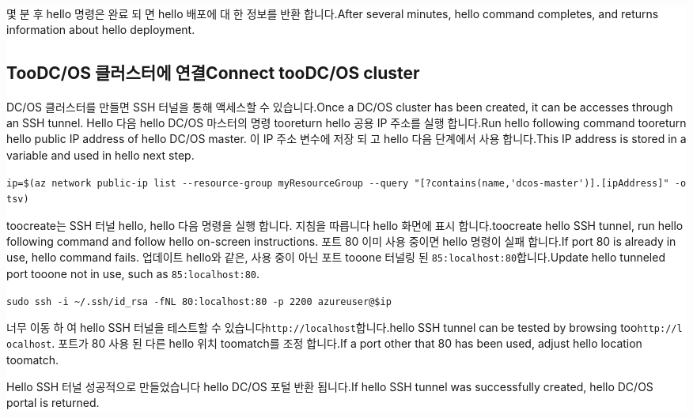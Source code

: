 <span data-ttu-id="cbed9-122">몇 분 후 hello 명령은 완료 되 면 hello 배포에 대 한 정보를 반환 합니다.</span><span class="sxs-lookup"><span data-stu-id="cbed9-122">After several minutes, hello command completes, and returns information about hello deployment.</span></span>

## <a name="connect-toodcos-cluster"></a><span data-ttu-id="cbed9-123">TooDC/OS 클러스터에 연결</span><span class="sxs-lookup"><span data-stu-id="cbed9-123">Connect tooDC/OS cluster</span></span>

<span data-ttu-id="cbed9-124">DC/OS 클러스터를 만들면 SSH 터널을 통해 액세스할 수 있습니다.</span><span class="sxs-lookup"><span data-stu-id="cbed9-124">Once a DC/OS cluster has been created, it can be accesses through an SSH tunnel.</span></span> <span data-ttu-id="cbed9-125">Hello 다음 hello DC/OS 마스터의 명령 tooreturn hello 공용 IP 주소를 실행 합니다.</span><span class="sxs-lookup"><span data-stu-id="cbed9-125">Run hello following command tooreturn hello public IP address of hello DC/OS master.</span></span> <span data-ttu-id="cbed9-126">이 IP 주소 변수에 저장 되 고 hello 다음 단계에서 사용 합니다.</span><span class="sxs-lookup"><span data-stu-id="cbed9-126">This IP address is stored in a variable and used in hello next step.</span></span>

```azurecli
ip=$(az network public-ip list --resource-group myResourceGroup --query "[?contains(name,'dcos-master')].[ipAddress]" -o tsv)
```

<span data-ttu-id="cbed9-127">toocreate는 SSH 터널 hello, hello 다음 명령을 실행 합니다. 지침을 따릅니다 hello 화면에 표시 합니다.</span><span class="sxs-lookup"><span data-stu-id="cbed9-127">toocreate hello SSH tunnel, run hello following command and follow hello on-screen instructions.</span></span> <span data-ttu-id="cbed9-128">포트 80 이미 사용 중이면 hello 명령이 실패 합니다.</span><span class="sxs-lookup"><span data-stu-id="cbed9-128">If port 80 is already in use, hello command fails.</span></span> <span data-ttu-id="cbed9-129">업데이트 hello와 같은, 사용 중이 아닌 포트 tooone 터널링 된 `85:localhost:80`합니다.</span><span class="sxs-lookup"><span data-stu-id="cbed9-129">Update hello tunneled port tooone not in use, such as `85:localhost:80`.</span></span> 

```azurecli
sudo ssh -i ~/.ssh/id_rsa -fNL 80:localhost:80 -p 2200 azureuser@$ip
```

<span data-ttu-id="cbed9-130">너무 이동 하 여 hello SSH 터널을 테스트할 수 있습니다`http://localhost`합니다.</span><span class="sxs-lookup"><span data-stu-id="cbed9-130">hello SSH tunnel can be tested by browsing too`http://localhost`.</span></span> <span data-ttu-id="cbed9-131">포트가 80 사용 된 다른 hello 위치 toomatch를 조정 합니다.</span><span class="sxs-lookup"><span data-stu-id="cbed9-131">If a port other that 80 has been used, adjust hello location toomatch.</span></span> 

<span data-ttu-id="cbed9-132">Hello SSH 터널 성공적으로 만들었습니다 hello DC/OS 포털 반환 됩니다.</span><span class="sxs-lookup"><span data-stu-id="cbed9-132">If hello SSH tunnel was successfully created, hello DC/OS portal is returned.</span></span>
